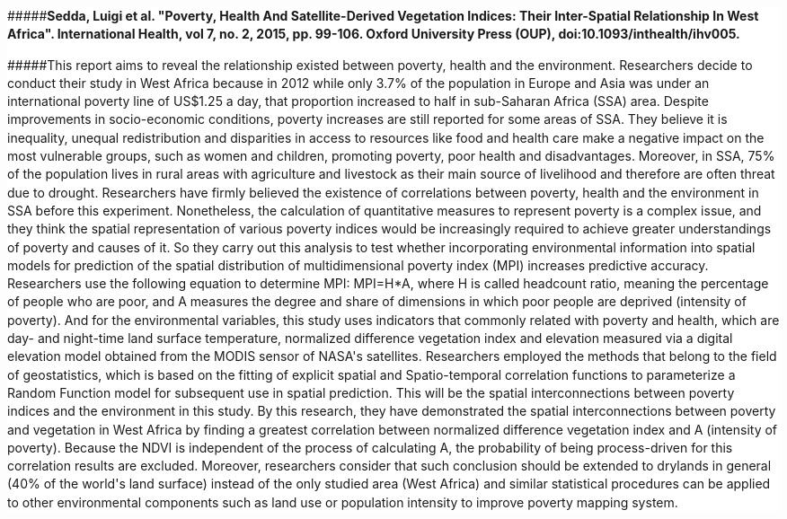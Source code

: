 

#####**Sedda, Luigi et al. "Poverty, Health And Satellite-Derived Vegetation Indices: Their Inter-Spatial Relationship In West Africa". International Health, vol 7, no. 2, 2015, pp. 99-106. Oxford University Press (OUP), doi:10.1093/inthealth/ihv005.**

#####This report aims to reveal the relationship existed between poverty, health and the environment. Researchers decide to conduct their study in West Africa because in 2012 while only 3.7% of the population in Europe and Asia was under an international poverty line of US$1.25 a day, that proportion increased to half in sub-Saharan Africa (SSA) area. Despite improvements in socio-economic conditions, poverty increases are still reported for some areas of SSA. They believe it is inequality, unequal redistribution and disparities in access to resources like food and health care make a negative impact on the most vulnerable groups, such as women and children, promoting poverty, poor health and disadvantages. Moreover, in SSA, 75% of the population lives in rural areas with agriculture and livestock as their main source of livelihood and therefore are often threat due to drought. Researchers have firmly believed the existence of correlations between poverty, health and the environment in SSA before this experiment. Nonetheless, the calculation of quantitative measures to represent poverty is a complex issue, and they think the spatial representation of various poverty indices would be increasingly required to achieve greater understandings of poverty and causes of it. So they carry out this analysis to test whether incorporating environmental information into spatial models for prediction of the spatial distribution of multidimensional poverty index (MPI) increases predictive accuracy. Researchers use the following equation to determine MPI: MPI=H*A, where H is called headcount ratio, meaning the percentage of people who are poor, and A measures the degree and share of dimensions in which poor people are deprived (intensity of poverty). And for the environmental variables, this study uses indicators that commonly related with poverty and health, which are day- and night-time land surface temperature, normalized difference vegetation index and elevation measured via a digital elevation model obtained from the MODIS sensor of NASA's satellites. Researchers employed the methods that belong to the field of geostatistics, which is based on the fitting of explicit spatial and Spatio-temporal correlation functions to parameterize a Random Function model for subsequent use in spatial prediction. This will be the spatial interconnections between poverty indices and the environment in this study. By this research, they have demonstrated the spatial interconnections between poverty and vegetation in West Africa by finding a greatest correlation between normalized difference vegetation index and A (intensity of poverty). Because the NDVI is independent of the process of calculating A, the probability of being process-driven for this correlation results are excluded. Moreover, researchers consider that such conclusion should be extended to drylands in general (40% of the world's land surface) instead of the only studied area (West Africa) and similar statistical procedures can be applied to other environmental components such as land use or population intensity to improve poverty mapping system.
